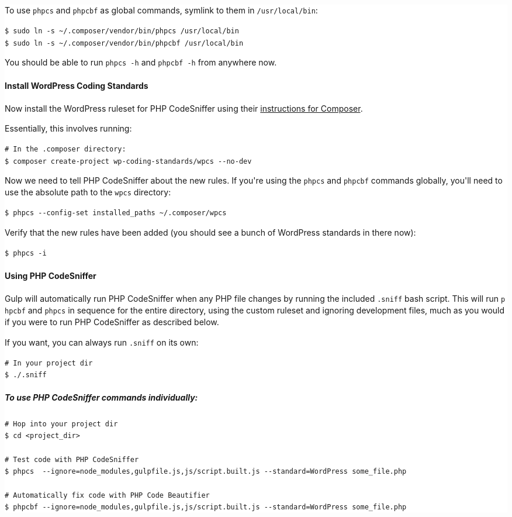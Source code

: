 To use `phpcs` and `phpcbf` as global commands, symlink to them in `/usr/local/bin`:

```shell
$ sudo ln -s ~/.composer/vendor/bin/phpcs /usr/local/bin
$ sudo ln -s ~/.composer/vendor/bin/phpcbf /usr/local/bin
```

You should be able to run `phpcs -h` and `phpcbf -h` from anywhere now.

#### Install WordPress Coding Standards

Now install the WordPress ruleset for PHP CodeSniffer using their [instructions for Composer](https://github.com/WordPress-Coding-Standards/WordPress-Coding-Standards#installation).

Essentially, this involves running:

```shell
# In the .composer directory:
$ composer create-project wp-coding-standards/wpcs --no-dev
```

Now we need to tell PHP CodeSniffer about the new rules.  If you're using the `phpcs` and `phpcbf` commands globally, you'll need to use the absolute path to the `wpcs` directory:
```shell
$ phpcs --config-set installed_paths ~/.composer/wpcs
```

Verify that the new rules have been added (you should see a bunch of WordPress standards in there now):
```shell
$ phpcs -i
```

#### Using PHP CodeSniffer

Gulp will automatically run PHP CodeSniffer when any PHP file changes by running the included `.sniff` bash script. This will run `phpcbf` and `phpcs` in sequence for the entire directory, using the custom ruleset and ignoring development files, much as you would if you were to run PHP CodeSniffer as described below.

If you want, you can always run `.sniff` on its own:

```shell
# In your project dir
$ ./.sniff
```

##### To use PHP CodeSniffer commands individually:

```shell
# Hop into your project dir
$ cd <project_dir>

# Test code with PHP CodeSniffer
$ phpcs  --ignore=node_modules,gulpfile.js,js/script.built.js --standard=WordPress some_file.php

# Automatically fix code with PHP Code Beautifier
$ phpcbf --ignore=node_modules,gulpfile.js,js/script.built.js --standard=WordPress some_file.php
```
